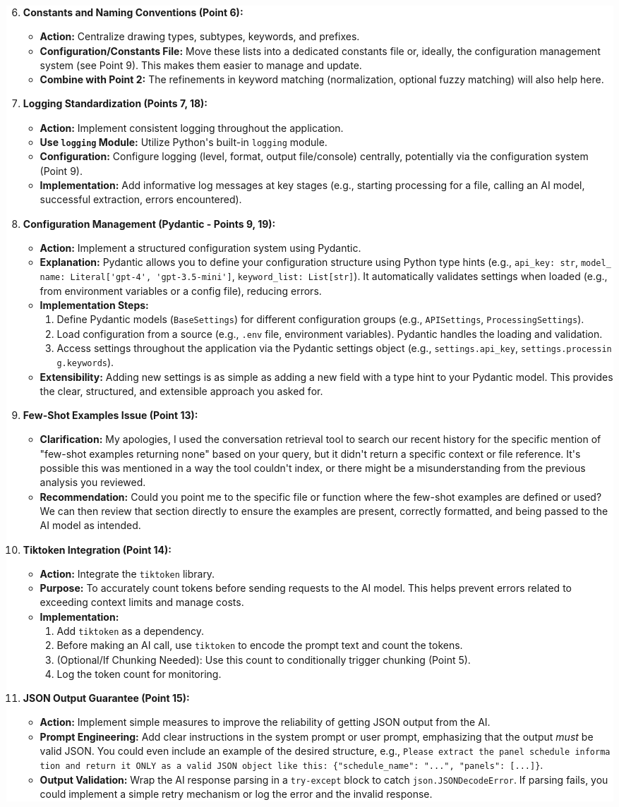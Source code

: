 6.  **Constants and Naming Conventions (Point 6):**
    * **Action:** Centralize drawing types, subtypes, keywords, and prefixes.
    * **Configuration/Constants File:** Move these lists into a dedicated constants file or, ideally, the configuration management system (see Point 9). This makes them easier to manage and update.
    * **Combine with Point 2:** The refinements in keyword matching (normalization, optional fuzzy matching) will also help here.

7.  **Logging Standardization (Points 7, 18):**
    * **Action:** Implement consistent logging throughout the application.
    * **Use `logging` Module:** Utilize Python's built-in `logging` module.
    * **Configuration:** Configure logging (level, format, output file/console) centrally, potentially via the configuration system (Point 9).
    * **Implementation:** Add informative log messages at key stages (e.g., starting processing for a file, calling an AI model, successful extraction, errors encountered).

8.  **Configuration Management (Pydantic - Points 9, 19):**
    * **Action:** Implement a structured configuration system using Pydantic.
    * **Explanation:** Pydantic allows you to define your configuration structure using Python type hints (e.g., `api_key: str`, `model_name: Literal['gpt-4', 'gpt-3.5-mini']`, `keyword_list: List[str]`). It automatically validates settings when loaded (e.g., from environment variables or a config file), reducing errors.
    * **Implementation Steps:**
        1.  Define Pydantic models (`BaseSettings`) for different configuration groups (e.g., `APISettings`, `ProcessingSettings`).
        2.  Load configuration from a source (e.g., `.env` file, environment variables). Pydantic handles the loading and validation.
        3.  Access settings throughout the application via the Pydantic settings object (e.g., `settings.api_key`, `settings.processing.keywords`).
    * **Extensibility:** Adding new settings is as simple as adding a new field with a type hint to your Pydantic model. This provides the clear, structured, and extensible approach you asked for.

9.  **Few-Shot Examples Issue (Point 13):**
    * **Clarification:** My apologies, I used the conversation retrieval tool to search our recent history for the specific mention of "few-shot examples returning none" based on your query, but it didn't return a specific context or file reference. It's possible this was mentioned in a way the tool couldn't index, or there might be a misunderstanding from the previous analysis you reviewed.
    * **Recommendation:** Could you point me to the specific file or function where the few-shot examples are defined or used? We can then review that section directly to ensure the examples are present, correctly formatted, and being passed to the AI model as intended.

10. **Tiktoken Integration (Point 14):**
    * **Action:** Integrate the `tiktoken` library.
    * **Purpose:** To accurately count tokens before sending requests to the AI model. This helps prevent errors related to exceeding context limits and manage costs.
    * **Implementation:**
        1.  Add `tiktoken` as a dependency.
        2.  Before making an AI call, use `tiktoken` to encode the prompt text and count the tokens.
        3.  (Optional/If Chunking Needed): Use this count to conditionally trigger chunking (Point 5).
        4.  Log the token count for monitoring.

11. **JSON Output Guarantee (Point 15):**
    * **Action:** Implement simple measures to improve the reliability of getting JSON output from the AI.
    * **Prompt Engineering:** Add clear instructions in the system prompt or user prompt, emphasizing that the output *must* be valid JSON. You could even include an example of the desired structure, e.g., `Please extract the panel schedule information and return it ONLY as a valid JSON object like this: {"schedule_name": "...", "panels": [...]}`.
    * **Output Validation:** Wrap the AI response parsing in a `try-except` block to catch `json.JSONDecodeError`. If parsing fails, you could implement a simple retry mechanism or log the error and the invalid response.
